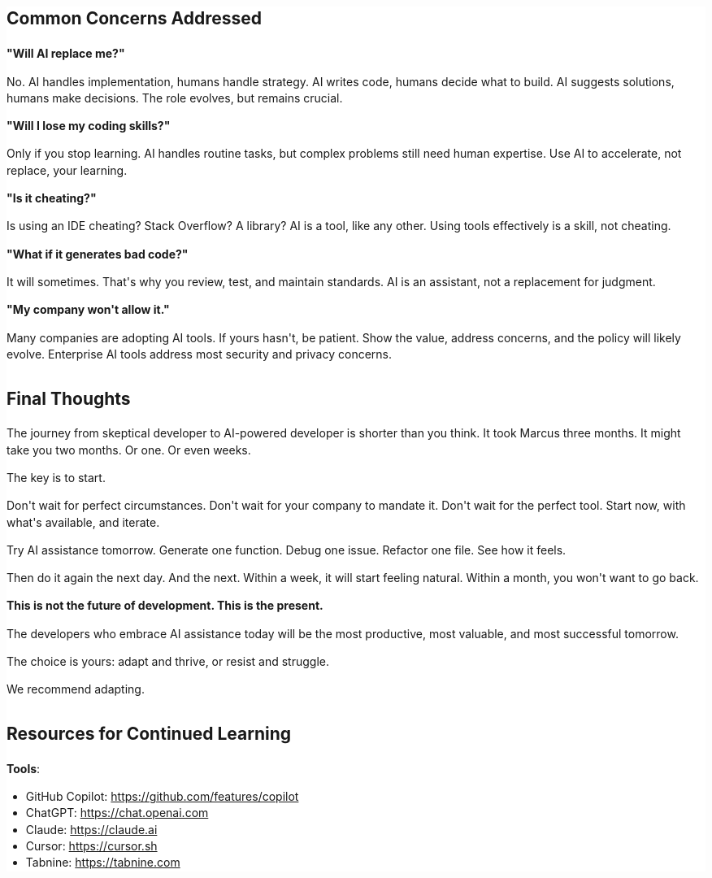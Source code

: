 ## Common Concerns Addressed

**"Will AI replace me?"**

No. AI handles implementation, humans handle strategy. AI writes code, humans decide what to build. AI suggests solutions, humans make decisions. The role evolves, but remains crucial.

**"Will I lose my coding skills?"**

Only if you stop learning. AI handles routine tasks, but complex problems still need human expertise. Use AI to accelerate, not replace, your learning.

**"Is it cheating?"**

Is using an IDE cheating? Stack Overflow? A library? AI is a tool, like any other. Using tools effectively is a skill, not cheating.

**"What if it generates bad code?"**

It will sometimes. That's why you review, test, and maintain standards. AI is an assistant, not a replacement for judgment.

**"My company won't allow it."**

Many companies are adopting AI tools. If yours hasn't, be patient. Show the value, address concerns, and the policy will likely evolve. Enterprise AI tools address most security and privacy concerns.

## Final Thoughts

The journey from skeptical developer to AI-powered developer is shorter than you think. It took Marcus three months. It might take you two months. Or one. Or even weeks.

The key is to start.

Don't wait for perfect circumstances. Don't wait for your company to mandate it. Don't wait for the perfect tool. Start now, with what's available, and iterate.

Try AI assistance tomorrow. Generate one function. Debug one issue. Refactor one file. See how it feels.

Then do it again the next day. And the next. Within a week, it will start feeling natural. Within a month, you won't want to go back.

**This is not the future of development. This is the present.**

The developers who embrace AI assistance today will be the most productive, most valuable, and most successful tomorrow.

The choice is yours: adapt and thrive, or resist and struggle.

We recommend adapting.

## Resources for Continued Learning

**Tools**:
- GitHub Copilot: https://github.com/features/copilot
- ChatGPT: https://chat.openai.com
- Claude: https://claude.ai
- Cursor: https://cursor.sh
- Tabnine: https://tabnine.com
